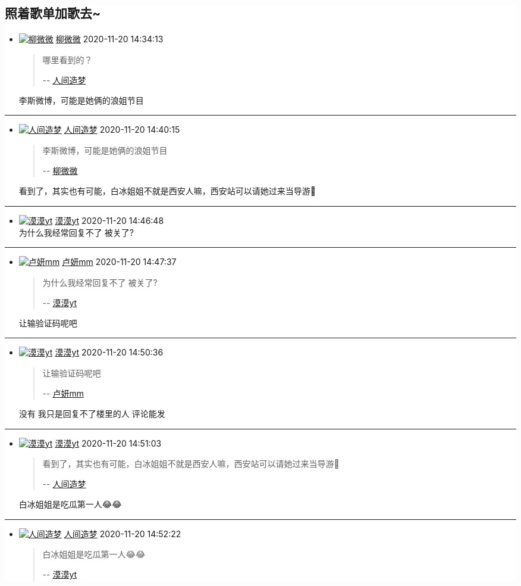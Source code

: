   照着歌单加歌去~  
---
* [![柳微微](https://img9.doubanio.com/icon/u149620484-5.jpg)](https://www.douban.com/people/149620484/)    [柳微微](https://www.douban.com/people/149620484/)    2020-11-20 14:34:13  
  >哪里看到的？  
  >
  >-- [人间造梦](https://www.douban.com/people/205824373/)  
  
  李斯微博，可能是她俩的浪姐节目  
---
* [![人间造梦](https://img9.doubanio.com/icon/u205824373-4.jpg)](https://www.douban.com/people/205824373/)    [人间造梦](https://www.douban.com/people/205824373/)    2020-11-20 14:40:15  
  >李斯微博，可能是她俩的浪姐节目  
  >
  >-- [柳微微](https://www.douban.com/people/149620484/)  
  
  看到了，其实也有可能，白冰姐姐不就是西安人嘛，西安站可以请她过来当导游🤣  
---
* [![漠漠yt](https://img3.doubanio.com/icon/u223048792-1.jpg)](https://www.douban.com/people/223048792/)    [漠漠yt](https://www.douban.com/people/223048792/)    2020-11-20 14:46:48  
  为什么我经常回复不了 被关了?  
---
* [![卢妍mm](https://img2.doubanio.com/icon/u80682689-3.jpg)](https://www.douban.com/people/80682689/)    [卢妍mm](https://www.douban.com/people/80682689/)    2020-11-20 14:47:37  
  >为什么我经常回复不了 被关了?  
  >
  >-- [漠漠yt](https://www.douban.com/people/223048792/)  
  
  让输验证码呢吧  
---
* [![漠漠yt](https://img3.doubanio.com/icon/u223048792-1.jpg)](https://www.douban.com/people/223048792/)    [漠漠yt](https://www.douban.com/people/223048792/)    2020-11-20 14:50:36  
  >让输验证码呢吧  
  >
  >-- [卢妍mm](https://www.douban.com/people/80682689/)  
  
  没有 我只是回复不了楼里的人 评论能发  
---
* [![漠漠yt](https://img3.doubanio.com/icon/u223048792-1.jpg)](https://www.douban.com/people/223048792/)    [漠漠yt](https://www.douban.com/people/223048792/)    2020-11-20 14:51:03  
  >看到了，其实也有可能，白冰姐姐不就是西安人嘛，西安站可以请她过来当导游🤣  
  >
  >-- [人间造梦](https://www.douban.com/people/205824373/)  
  
  白冰姐姐是吃瓜第一人😂😂  
---
* [![人间造梦](https://img9.doubanio.com/icon/u205824373-4.jpg)](https://www.douban.com/people/205824373/)    [人间造梦](https://www.douban.com/people/205824373/)    2020-11-20 14:52:22  
  >白冰姐姐是吃瓜第一人😂😂  
  >
  >-- [漠漠yt](https://www.douban.com/people/223048792/)  
  